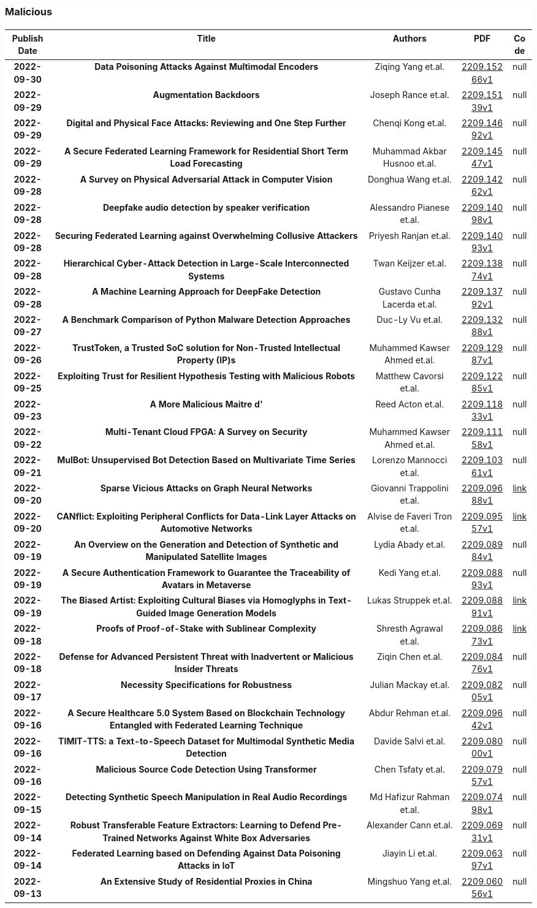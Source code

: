 ### Malicious
|Publish Date|Title|Authors|PDF|Code|
| :---: | :---: | :---: | :---: | :---: |
|**2022-09-30**|**Data Poisoning Attacks Against Multimodal Encoders**|Ziqing Yang et.al.|[2209.15266v1](http://arxiv.org/abs/2209.15266v1)|null|
|**2022-09-29**|**Augmentation Backdoors**|Joseph Rance et.al.|[2209.15139v1](http://arxiv.org/abs/2209.15139v1)|null|
|**2022-09-29**|**Digital and Physical Face Attacks: Reviewing and One Step Further**|Chenqi Kong et.al.|[2209.14692v1](http://arxiv.org/abs/2209.14692v1)|null|
|**2022-09-29**|**A Secure Federated Learning Framework for Residential Short Term Load Forecasting**|Muhammad Akbar Husnoo et.al.|[2209.14547v1](http://arxiv.org/abs/2209.14547v1)|null|
|**2022-09-28**|**A Survey on Physical Adversarial Attack in Computer Vision**|Donghua Wang et.al.|[2209.14262v1](http://arxiv.org/abs/2209.14262v1)|null|
|**2022-09-28**|**Deepfake audio detection by speaker verification**|Alessandro Pianese et.al.|[2209.14098v1](http://arxiv.org/abs/2209.14098v1)|null|
|**2022-09-28**|**Securing Federated Learning against Overwhelming Collusive Attackers**|Priyesh Ranjan et.al.|[2209.14093v1](http://arxiv.org/abs/2209.14093v1)|null|
|**2022-09-28**|**Hierarchical Cyber-Attack Detection in Large-Scale Interconnected Systems**|Twan Keijzer et.al.|[2209.13874v1](http://arxiv.org/abs/2209.13874v1)|null|
|**2022-09-28**|**A Machine Learning Approach for DeepFake Detection**|Gustavo Cunha Lacerda et.al.|[2209.13792v1](http://arxiv.org/abs/2209.13792v1)|null|
|**2022-09-27**|**A Benchmark Comparison of Python Malware Detection Approaches**|Duc-Ly Vu et.al.|[2209.13288v1](http://arxiv.org/abs/2209.13288v1)|null|
|**2022-09-26**|**TrustToken, a Trusted SoC solution for Non-Trusted Intellectual Property (IP)s**|Muhammed Kawser Ahmed et.al.|[2209.12987v1](http://arxiv.org/abs/2209.12987v1)|null|
|**2022-09-25**|**Exploiting Trust for Resilient Hypothesis Testing with Malicious Robots**|Matthew Cavorsi et.al.|[2209.12285v1](http://arxiv.org/abs/2209.12285v1)|null|
|**2022-09-23**|**A More Malicious Maitre d'**|Reed Acton et.al.|[2209.11833v1](http://arxiv.org/abs/2209.11833v1)|null|
|**2022-09-22**|**Multi-Tenant Cloud FPGA: A Survey on Security**|Muhammed Kawser Ahmed et.al.|[2209.11158v1](http://arxiv.org/abs/2209.11158v1)|null|
|**2022-09-21**|**MulBot: Unsupervised Bot Detection Based on Multivariate Time Series**|Lorenzo Mannocci et.al.|[2209.10361v1](http://arxiv.org/abs/2209.10361v1)|null|
|**2022-09-20**|**Sparse Vicious Attacks on Graph Neural Networks**|Giovanni Trappolini et.al.|[2209.09688v1](http://arxiv.org/abs/2209.09688v1)|[link](https://github.com/giovannitra/savage)|
|**2022-09-20**|**CANflict: Exploiting Peripheral Conflicts for Data-Link Layer Attacks on Automotive Networks**|Alvise de Faveri Tron et.al.|[2209.09557v1](http://arxiv.org/abs/2209.09557v1)|[link](https://github.com/necst/canflict)|
|**2022-09-19**|**An Overview on the Generation and Detection of Synthetic and Manipulated Satellite Images**|Lydia Abady et.al.|[2209.08984v1](http://arxiv.org/abs/2209.08984v1)|null|
|**2022-09-19**|**A Secure Authentication Framework to Guarantee the Traceability of Avatars in Metaverse**|Kedi Yang et.al.|[2209.08893v1](http://arxiv.org/abs/2209.08893v1)|null|
|**2022-09-19**|**The Biased Artist: Exploiting Cultural Biases via Homoglyphs in Text-Guided Image Generation Models**|Lukas Struppek et.al.|[2209.08891v1](http://arxiv.org/abs/2209.08891v1)|[link](https://github.com/lukasstruppek/the-biased-artist)|
|**2022-09-18**|**Proofs of Proof-of-Stake with Sublinear Complexity**|Shresth Agrawal et.al.|[2209.08673v1](http://arxiv.org/abs/2209.08673v1)|[link](https://github.com/shresthagrawal/poc-superlight-client)|
|**2022-09-18**|**Defense for Advanced Persistent Threat with Inadvertent or Malicious Insider Threats**|Ziqin Chen et.al.|[2209.08476v1](http://arxiv.org/abs/2209.08476v1)|null|
|**2022-09-17**|**Necessity Specifications for Robustness**|Julian Mackay et.al.|[2209.08205v1](http://arxiv.org/abs/2209.08205v1)|null|
|**2022-09-16**|**A Secure Healthcare 5.0 System Based on Blockchain Technology Entangled with Federated Learning Technique**|Abdur Rehman et.al.|[2209.09642v1](http://arxiv.org/abs/2209.09642v1)|null|
|**2022-09-16**|**TIMIT-TTS: a Text-to-Speech Dataset for Multimodal Synthetic Media Detection**|Davide Salvi et.al.|[2209.08000v1](http://arxiv.org/abs/2209.08000v1)|null|
|**2022-09-16**|**Malicious Source Code Detection Using Transformer**|Chen Tsfaty et.al.|[2209.07957v1](http://arxiv.org/abs/2209.07957v1)|null|
|**2022-09-15**|**Detecting Synthetic Speech Manipulation in Real Audio Recordings**|Md Hafizur Rahman et.al.|[2209.07498v1](http://arxiv.org/abs/2209.07498v1)|null|
|**2022-09-14**|**Robust Transferable Feature Extractors: Learning to Defend Pre-Trained Networks Against White Box Adversaries**|Alexander Cann et.al.|[2209.06931v1](http://arxiv.org/abs/2209.06931v1)|null|
|**2022-09-14**|**Federated Learning based on Defending Against Data Poisoning Attacks in IoT**|Jiayin Li et.al.|[2209.06397v1](http://arxiv.org/abs/2209.06397v1)|null|
|**2022-09-13**|**An Extensive Study of Residential Proxies in China**|Mingshuo Yang et.al.|[2209.06056v1](http://arxiv.org/abs/2209.06056v1)|null|
